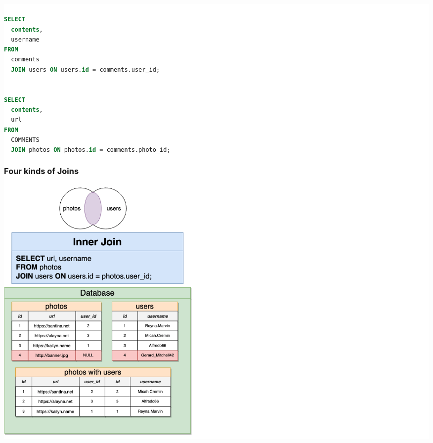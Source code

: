 ```sql

SELECT
  contents,
  username
FROM
  comments
  JOIN users ON users.id = comments.user_id;
  
   
SELECT
  contents,
  url
FROM
  COMMENTS
  JOIN photos ON photos.id = comments.photo_id;

```



### Four kinds of Joins

<img src="Images/Screen Shot 2021-09-29 at 9.24.33 pm.png" alt="Screen Shot 2021-09-29 at 9.24.33 pm" style="zoom:70%;" />
